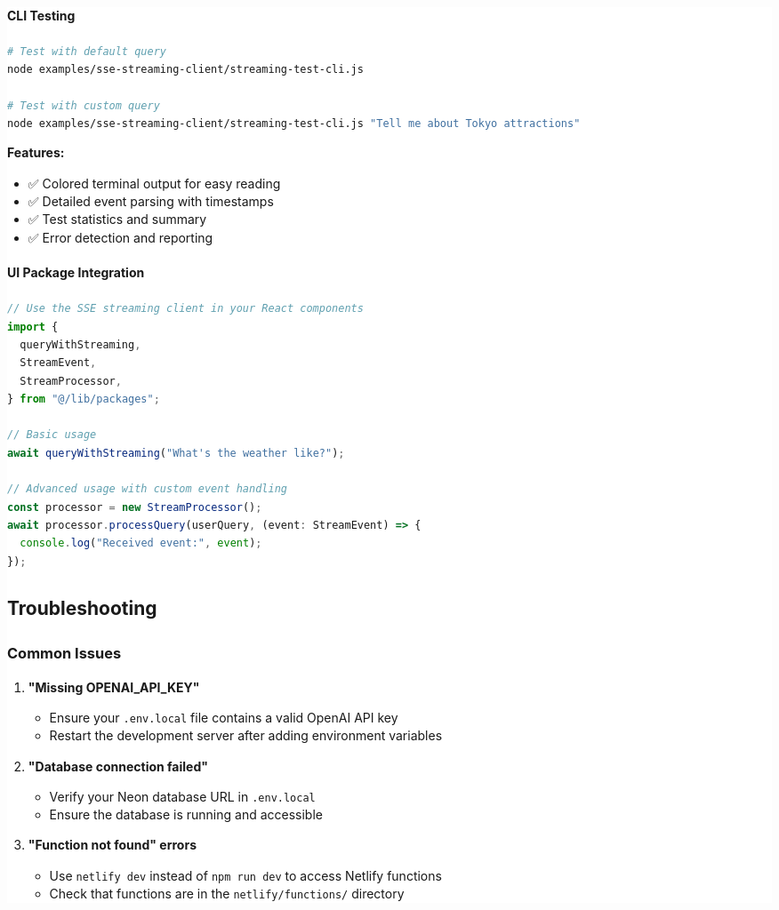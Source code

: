 #### CLI Testing

```bash
# Test with default query
node examples/sse-streaming-client/streaming-test-cli.js

# Test with custom query
node examples/sse-streaming-client/streaming-test-cli.js "Tell me about Tokyo attractions"
```

**Features:**

- ✅ Colored terminal output for easy reading
- ✅ Detailed event parsing with timestamps
- ✅ Test statistics and summary
- ✅ Error detection and reporting

#### UI Package Integration

```typescript
// Use the SSE streaming client in your React components
import {
  queryWithStreaming,
  StreamEvent,
  StreamProcessor,
} from "@/lib/packages";

// Basic usage
await queryWithStreaming("What's the weather like?");

// Advanced usage with custom event handling
const processor = new StreamProcessor();
await processor.processQuery(userQuery, (event: StreamEvent) => {
  console.log("Received event:", event);
});
```

## Troubleshooting

### Common Issues

1. **"Missing OPENAI_API_KEY"**

   - Ensure your `.env.local` file contains a valid OpenAI API key
   - Restart the development server after adding environment variables

2. **"Database connection failed"**

   - Verify your Neon database URL in `.env.local`
   - Ensure the database is running and accessible

3. **"Function not found" errors**

   - Use `netlify dev` instead of `npm run dev` to access Netlify functions
   - Check that functions are in the `netlify/functions/` directory
